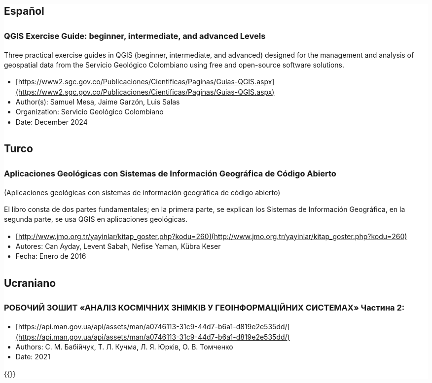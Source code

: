 ## Español
### QGIS Exercise Guide: beginner, intermediate, and advanced Levels
Three practical exercise guides in QGIS (beginner, intermediate, and advanced) designed for the management and analysis of geospatial data from the Servicio Geológico Colombiano using free and open-source software solutions.
- [https://www2.sgc.gov.co/Publicaciones/Cientificas/Paginas/Guias-QGIS.aspx](https://www2.sgc.gov.co/Publicaciones/Cientificas/Paginas/Guias-QGIS.aspx)
- Author(s): Samuel Mesa, Jaime Garzón, Luis Salas
- Organization: Servicio Geológico Colombiano
- Date: December 2024

## Turco
### Aplicaciones Geológicas con Sistemas de Información Geográfica de Código Abierto
(Aplicaciones geológicas con sistemas de información geográfica de código abierto)

El libro consta de dos partes fundamentales; en la primera parte, se explican los Sistemas de Información Geográfica, en la segunda parte, se usa QGIS en aplicaciones geológicas.
- [http://www.jmo.org.tr/yayinlar/kitap_goster.php?kodu=260](http://www.jmo.org.tr/yayinlar/kitap_goster.php?kodu=260)
- Autores: Can Ayday, Levent Sabah, Nefise Yaman, Kübra Keser
- Fecha: Enero de 2016

## Ucraniano
### РОБОЧИЙ ЗОШИТ «АНАЛІЗ КОСМІЧНИХ ЗНІМКІВ У ГЕОІНФОРМАЦІЙНИХ СИСТЕМАХ» Частина 2:
- [https://api.man.gov.ua/api/assets/man/a0746113-31c9-44d7-b6a1-d819e2e535dd/](https://api.man.gov.ua/api/assets/man/a0746113-31c9-44d7-b6a1-d819e2e535dd/)
- Authors: С. М. Бабійчук, Т. Л. Кучма, Л. Я. Юрків, О. В. Томченко
- Date: 2021

{{<content-end >}}
